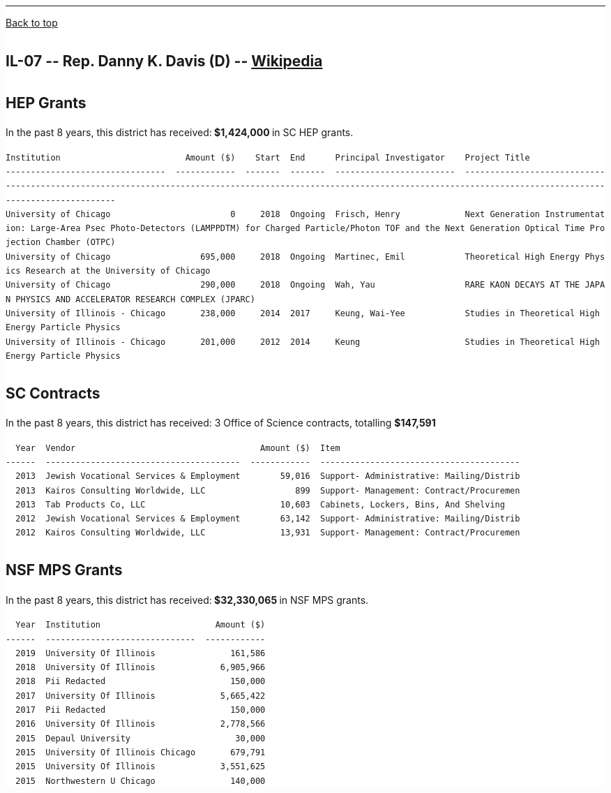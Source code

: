 ```
```
---
<a name="IL-07"></a>
[Back to top](#top)
## IL-07 -- Rep. Danny K. Davis (D) -- [Wikipedia](https://en.wikipedia.org/wiki/IL-07)
## HEP Grants
In the past 8 years, this district has received:<b> $1,424,000 </b>in SC HEP grants.
```
Institution                         Amount ($)    Start  End      Principal Investigator    Project Title
--------------------------------  ------------  -------  -------  ------------------------  --------------------------------------------------------------------------------------------------------------------------------------------------------------------------
University of Chicago                        0     2018  Ongoing  Frisch, Henry             Next Generation Instrumentation: Large-Area Psec Photo-Detectors (LAMPPDTM) for Charged Particle/Photon TOF and the Next Generation Optical Time Projection Chamber (OTPC)
University of Chicago                  695,000     2018  Ongoing  Martinec, Emil            Theoretical High Energy Physics Research at the University of Chicago
University of Chicago                  290,000     2018  Ongoing  Wah, Yau                  RARE KAON DECAYS AT THE JAPAN PHYSICS AND ACCELERATOR RESEARCH COMPLEX (JPARC)
University of Illinois - Chicago       238,000     2014  2017     Keung, Wai-Yee            Studies in Theoretical High Energy Particle Physics
University of Illinois - Chicago       201,000     2012  2014     Keung                     Studies in Theoretical High Energy Particle Physics
```
## SC Contracts
In the past 8 years, this district has received:
3 Office of Science contracts, totalling <b> $147,591</b>
```
  Year  Vendor                                     Amount ($)  Item
------  ---------------------------------------  ------------  ----------------------------------------
  2013  Jewish Vocational Services & Employment        59,016  Support- Administrative: Mailing/Distrib
  2013  Kairos Consulting Worldwide, LLC                  899  Support- Management: Contract/Procuremen
  2013  Tab Products Co, LLC                           10,603  Cabinets, Lockers, Bins, And Shelving
  2012  Jewish Vocational Services & Employment        63,142  Support- Administrative: Mailing/Distrib
  2012  Kairos Consulting Worldwide, LLC               13,931  Support- Management: Contract/Procuremen
```
## NSF MPS Grants
In the past 8 years, this district has received:<b> $32,330,065 </b>in NSF MPS grants.
```
  Year  Institution                       Amount ($)
------  ------------------------------  ------------
  2019  University Of Illinois               161,586
  2018  University Of Illinois             6,905,966
  2018  Pii Redacted                         150,000
  2017  University Of Illinois             5,665,422
  2017  Pii Redacted                         150,000
  2016  University Of Illinois             2,778,566
  2015  Depaul University                     30,000
  2015  University Of Illinois Chicago       679,791
  2015  University Of Illinois             3,551,625
  2015  Northwestern U Chicago               140,000
```